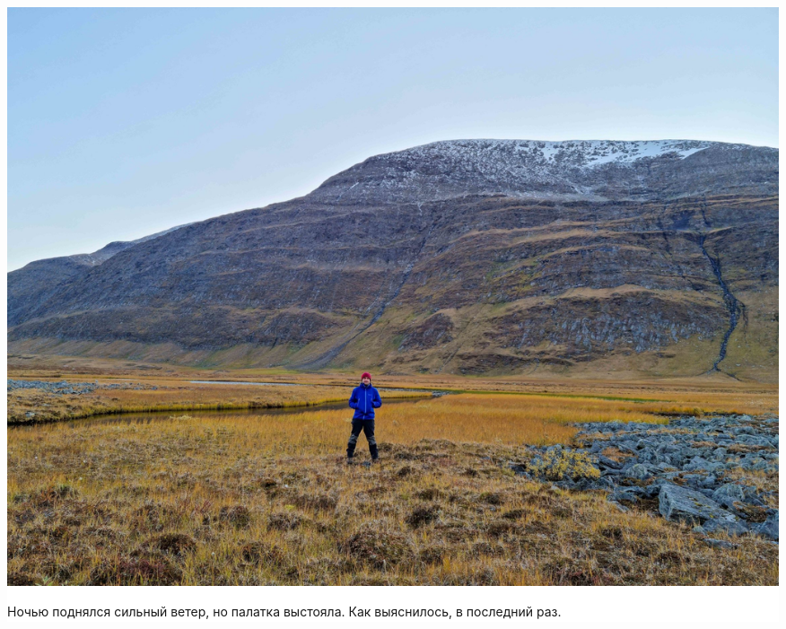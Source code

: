 ![](/assets/kungsleden/photos\s21\20210920_175311.jpg)



Ночью поднялся сильный ветер, но палатка выстояла. Как выяснилось, в последний раз.
